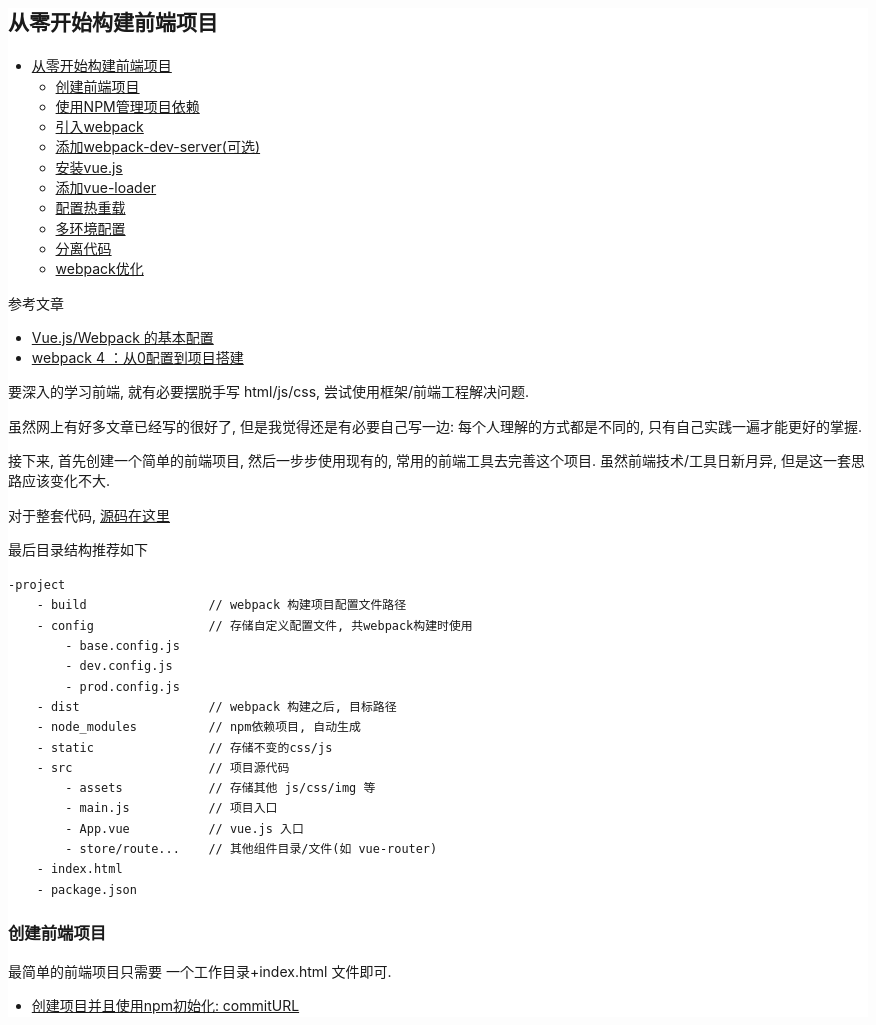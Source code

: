 ## 从零开始构建前端项目



- [从零开始构建前端项目](#从零开始构建前端项目)
    - [创建前端项目](#创建前端项目)
    - [使用NPM管理项目依赖](#使用npm管理项目依赖)
    - [引入webpack](#引入webpack)
    - [添加webpack-dev-server(可选)](#添加webpack-dev-server可选)
    - [安装vue.js](#安装vuejs)
    - [添加vue-loader](#添加vue-loader)
    - [配置热重载](#配置热重载)
    - [多环境配置](#多环境配置)
    - [分离代码](#分离代码)
    - [webpack优化](#webpack优化)



参考文章
- [Vue.js/Webpack 的基本配置](https://moxo.io/blog/2016/09/10/npm-vue-webpack/)
- [webpack 4 ：从0配置到项目搭建](https://juejin.im/post/5b3daf2ee51d451962727fbe)

要深入的学习前端, 就有必要摆脱手写 html/js/css, 尝试使用框架/前端工程解决问题.

虽然网上有好多文章已经写的很好了, 但是我觉得还是有必要自己写一边: 每个人理解的方式都是不同的, 只有自己实践一遍才能更好的掌握.

接下来, 首先创建一个简单的前端项目, 然后一步步使用现有的, 常用的前端工具去完善这个项目. 虽然前端技术/工具日新月异, 但是这一套思路应该变化不大.

对于整套代码, [源码在这里](https://github.com/everywan/example-front-end)

最后目录结构推荐如下
````
-project
    - build                 // webpack 构建项目配置文件路径
    - config                // 存储自定义配置文件, 共webpack构建时使用
        - base.config.js
        - dev.config.js
        - prod.config.js
    - dist                  // webpack 构建之后, 目标路径
    - node_modules          // npm依赖项目, 自动生成
    - static                // 存储不变的css/js
    - src                   // 项目源代码
        - assets            // 存储其他 js/css/img 等
        - main.js           // 项目入口
        - App.vue           // vue.js 入口
        - store/route...    // 其他组件目录/文件(如 vue-router)
    - index.html
    - package.json
````

### 创建前端项目
最简单的前端项目只需要 一个工作目录+index.html 文件即可.
- [创建项目并且使用npm初始化: commitURL](https://github.com/everywan/example-front-end/commit/8acbe938d544e867fd6085ba719960088c6cb76d)
